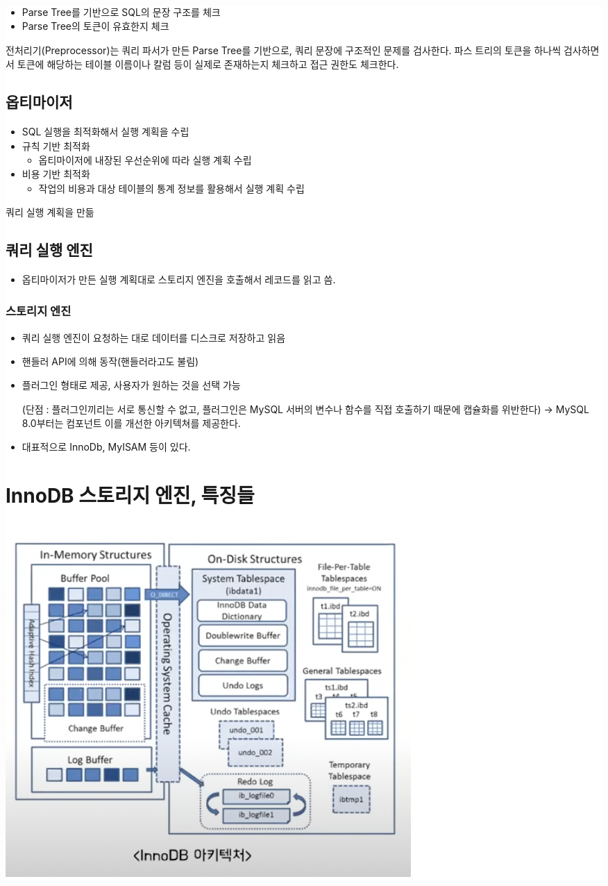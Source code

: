 - Parse Tree를 기반으로 SQL의 문장 구조를 체크
- Parse Tree의 토큰이 유효한지 체크

전처리기(Preprocessor)는 쿼리 파서가 만든 Parse Tree를 기반으로, 쿼리 문장에 구조적인 문제를 검사한다. 파스 트리의 토큰을 하나씩 검사하면서 토큰에 해당하는 테이블 이름이나 칼럼 등이  실제로 존재하는지 체크하고 접근 권한도 체크한다.

## 옵티마이저

- SQL 실행을 최적화해서 실행 계획을 수립
- 규칙 기반 최적화
    - 옵티마이저에 내장된 우선순위에 따라 실행 계획 수립
- 비용 기반 최적화
    - 작업의 비용과 대상 테이블의 통계 정보를 활용해서 실행 계획 수립

쿼리 실행 계획을 만듦

## 쿼리 실행 엔진

- 옵티마이저가 만든 실행 계획대로 스토리지 엔진을 호출해서 레코드를 읽고 씀.

### 스토리지 엔진

- 쿼리 실행 엔진이 요청하는 대로 데이터를 디스크로 저장하고 읽음
- 핸들러 API에 의해 동작(핸들러라고도 불림)
- 플러그인 형태로 제공, 사용자가 원하는 것을 선택 가능
    
    (단점 : 플러그인끼리는 서로 통신할 수 없고, 플러그인은 MySQL 서버의 변수나 함수를 직접 호출하기 때문에 캡슐화를 위반한다) → MySQL 8.0부터는 컴포넌트 이를 개선한 아키텍쳐를 제공한다. 
    
- 대표적으로 InnoDb, MyISAM 등이 있다.

# InnoDB 스토리지 엔진, 특징들

![Untitled](/assets/img/techo-mysql/Untitled%203.png)

